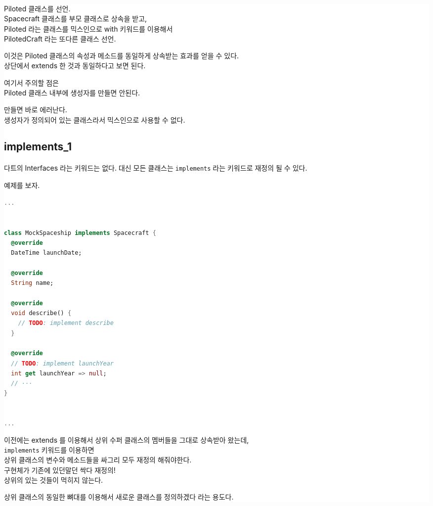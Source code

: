 Piloted 클래스를 선언.   
Spacecraft 클래스를 부모 클래스로 상속을 받고,  
Piloted 라는 클래스를 믹스인으로 with 키워드를 이용해서  
PilotedCraft 라는 또다른 클래스 선언.  

이것은 Piloted 클래스의 속성과 메소드를 동일하게 상속받는 효과를 얻을 수 있다.  
상단에서 extends 한 것과 동일하다고 보면 된다.  

여기서 주의할 점은  
Piloted 클래스 내부에 생성자를 만들면 안된다.  

만들면 바로 에러난다.  
생성자가 정의되어 있는 클래스라서 믹스인으로 사용할 수 없다.  


## implements_1
다트의 Interfaces 라는 키워드는 없다.
대신 모든 클래스는 `implements` 라는 키워드로 재정의 될 수 있다.

예제를 보자.


```dart
...


class MockSpaceship implements Spacecraft {
  @override
  DateTime launchDate;

  @override
  String name;

  @override
  void describe() {
    // TODO: implement describe
  }

  @override
  // TODO: implement launchYear
  int get launchYear => null;
  // ···
}


...
```

이전에는 extends 를 이용해서 상위 수퍼 클래스의 멤버들을 그대로 상속받아 왔는데,  
`implements` 키워드를 이용하면  
상위 클래스의 변수와 메소드들을 싸그리 모두 재정의 해줘야한다.  
구현체가 기존에 있던말던 싹다 재정의!  
상위의 있는 것들이 먹히지 않는다.  

상위 클래스의 동일한 뼈대를 이용해서 새로운 클래스를 정의하겠다 라는 용도다.  
